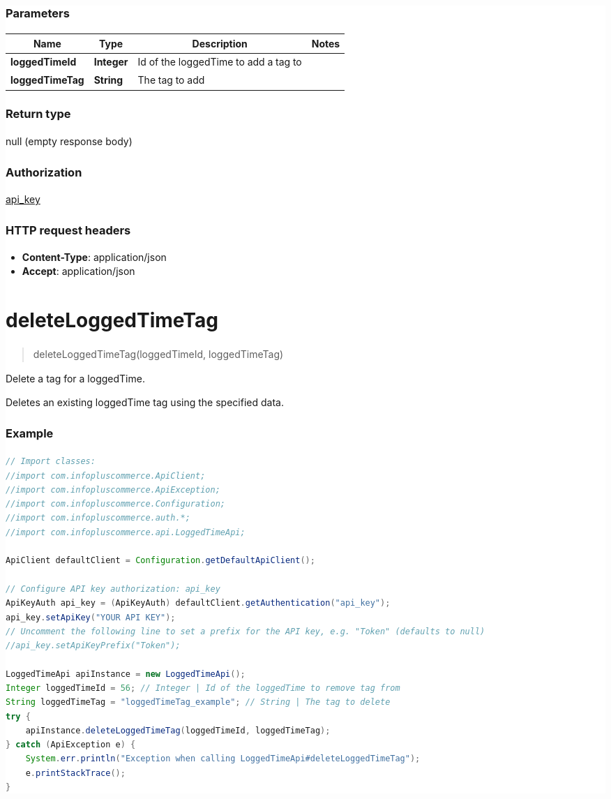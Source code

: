 ### Parameters

Name | Type | Description  | Notes
------------- | ------------- | ------------- | -------------
 **loggedTimeId** | **Integer**| Id of the loggedTime to add a tag to |
 **loggedTimeTag** | **String**| The tag to add |

### Return type

null (empty response body)

### Authorization

[api_key](../README.md#api_key)

### HTTP request headers

 - **Content-Type**: application/json
 - **Accept**: application/json

<a name="deleteLoggedTimeTag"></a>
# **deleteLoggedTimeTag**
> deleteLoggedTimeTag(loggedTimeId, loggedTimeTag)

Delete a tag for a loggedTime.

Deletes an existing loggedTime tag using the specified data.

### Example
```java
// Import classes:
//import com.infopluscommerce.ApiClient;
//import com.infopluscommerce.ApiException;
//import com.infopluscommerce.Configuration;
//import com.infopluscommerce.auth.*;
//import com.infopluscommerce.api.LoggedTimeApi;

ApiClient defaultClient = Configuration.getDefaultApiClient();

// Configure API key authorization: api_key
ApiKeyAuth api_key = (ApiKeyAuth) defaultClient.getAuthentication("api_key");
api_key.setApiKey("YOUR API KEY");
// Uncomment the following line to set a prefix for the API key, e.g. "Token" (defaults to null)
//api_key.setApiKeyPrefix("Token");

LoggedTimeApi apiInstance = new LoggedTimeApi();
Integer loggedTimeId = 56; // Integer | Id of the loggedTime to remove tag from
String loggedTimeTag = "loggedTimeTag_example"; // String | The tag to delete
try {
    apiInstance.deleteLoggedTimeTag(loggedTimeId, loggedTimeTag);
} catch (ApiException e) {
    System.err.println("Exception when calling LoggedTimeApi#deleteLoggedTimeTag");
    e.printStackTrace();
}
```
